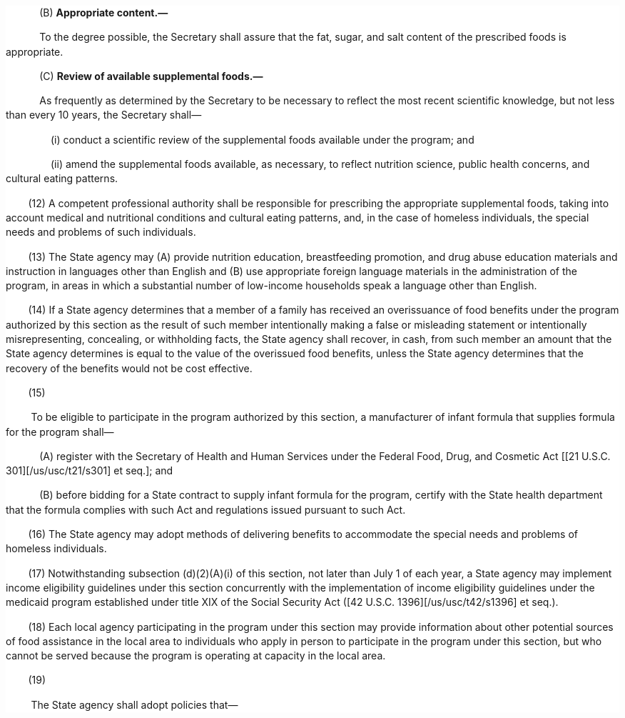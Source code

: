             (B) __Appropriate content.—__ 

            To the degree possible, the Secretary shall assure that the fat, sugar, and salt content of the prescribed foods is appropriate.

            (C) __Review of available supplemental foods.—__ 

            As frequently as determined by the Secretary to be necessary to reflect the most recent scientific knowledge, but not less than every 10 years, the Secretary shall—

                (i) conduct a scientific review of the supplemental foods available under the program; and

                (ii) amend the supplemental foods available, as necessary, to reflect nutrition science, public health concerns, and cultural eating patterns.

        (12) A competent professional authority shall be responsible for prescribing the appropriate supplemental foods, taking into account medical and nutritional conditions and cultural eating patterns, and, in the case of homeless individuals, the special needs and problems of such individuals.

        (13) The State agency may (A) provide nutrition education, breastfeeding promotion, and drug abuse education materials and instruction in languages other than English and (B) use appropriate foreign language materials in the administration of the program, in areas in which a substantial number of low-income households speak a language other than English.

        (14) If a State agency determines that a member of a family has received an overissuance of food benefits under the program authorized by this section as the result of such member intentionally making a false or misleading statement or intentionally misrepresenting, concealing, or withholding facts, the State agency shall recover, in cash, from such member an amount that the State agency determines is equal to the value of the overissued food benefits, unless the State agency determines that the recovery of the benefits would not be cost effective.

        (15)

         To be eligible to participate in the program authorized by this section, a manufacturer of infant formula that supplies formula for the program shall—

            (A) register with the Secretary of Health and Human Services under the Federal Food, Drug, and Cosmetic Act \[[21 U.S.C. 301][/us/usc/t21/s301] et seq.\]; and

            (B) before bidding for a State contract to supply infant formula for the program, certify with the State health department that the formula complies with such Act and regulations issued pursuant to such Act.

        (16) The State agency may adopt methods of delivering benefits to accommodate the special needs and problems of homeless individuals.

        (17) Notwithstanding subsection (d)(2)(A)(i) of this section, not later than July 1 of each year, a State agency may implement income eligibility guidelines under this section concurrently with the implementation of income eligibility guidelines under the medicaid program established under title XIX of the Social Security Act ([42 U.S.C. 1396][/us/usc/t42/s1396] et seq.).

        (18) Each local agency participating in the program under this section may provide information about other potential sources of food assistance in the local area to individuals who apply in person to participate in the program under this section, but who cannot be served because the program is operating at capacity in the local area.

        (19)

         The State agency shall adopt policies that—
